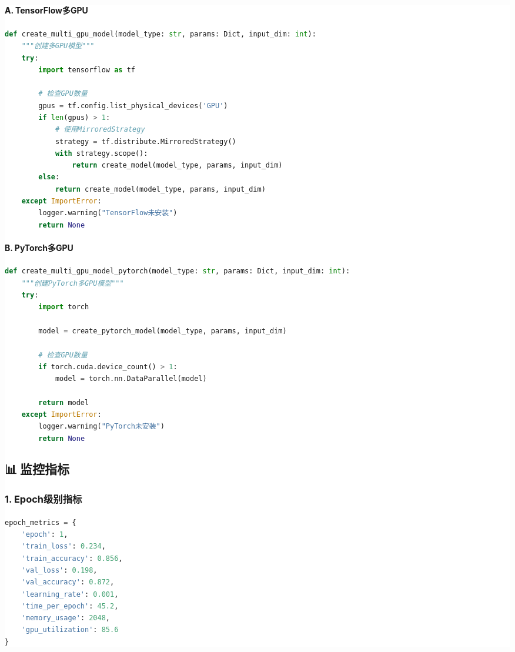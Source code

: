 #### **A. TensorFlow多GPU**
```python
def create_multi_gpu_model(model_type: str, params: Dict, input_dim: int):
    """创建多GPU模型"""
    try:
        import tensorflow as tf
        
        # 检查GPU数量
        gpus = tf.config.list_physical_devices('GPU')
        if len(gpus) > 1:
            # 使用MirroredStrategy
            strategy = tf.distribute.MirroredStrategy()
            with strategy.scope():
                return create_model(model_type, params, input_dim)
        else:
            return create_model(model_type, params, input_dim)
    except ImportError:
        logger.warning("TensorFlow未安装")
        return None
```

#### **B. PyTorch多GPU**
```python
def create_multi_gpu_model_pytorch(model_type: str, params: Dict, input_dim: int):
    """创建PyTorch多GPU模型"""
    try:
        import torch
        
        model = create_pytorch_model(model_type, params, input_dim)
        
        # 检查GPU数量
        if torch.cuda.device_count() > 1:
            model = torch.nn.DataParallel(model)
            
        return model
    except ImportError:
        logger.warning("PyTorch未安装")
        return None
```

## 📊 监控指标

### 1. **Epoch级别指标**
```python
epoch_metrics = {
    'epoch': 1,
    'train_loss': 0.234,
    'train_accuracy': 0.856,
    'val_loss': 0.198,
    'val_accuracy': 0.872,
    'learning_rate': 0.001,
    'time_per_epoch': 45.2,
    'memory_usage': 2048,
    'gpu_utilization': 85.6
}
```
